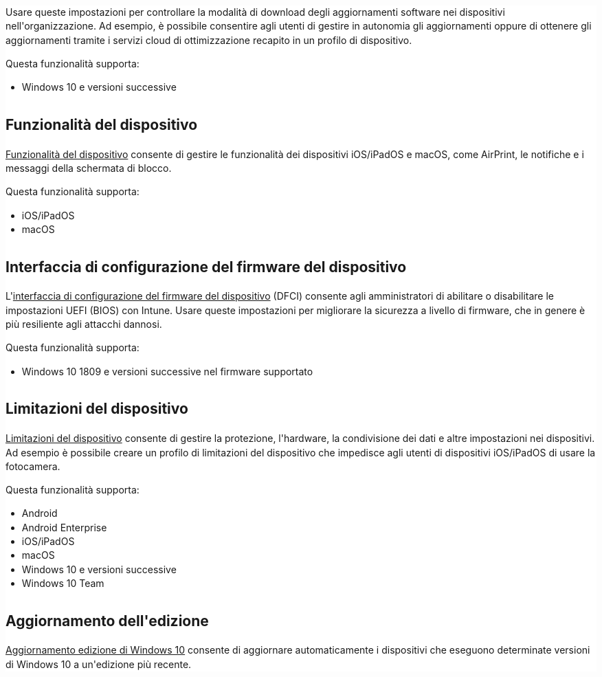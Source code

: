 Usare queste impostazioni per controllare la modalità di download degli aggiornamenti software nei dispositivi nell'organizzazione. Ad esempio, è possibile consentire agli utenti di gestire in autonomia gli aggiornamenti oppure di ottenere gli aggiornamenti tramite i servizi cloud di ottimizzazione recapito in un profilo di dispositivo.

Questa funzionalità supporta:

- Windows 10 e versioni successive

## <a name="device-features"></a>Funzionalità del dispositivo

[Funzionalità del dispositivo](device-features-configure.md) consente di gestire le funzionalità dei dispositivi iOS/iPadOS e macOS, come AirPrint, le notifiche e i messaggi della schermata di blocco.

Questa funzionalità supporta:

- iOS/iPadOS
- macOS

## <a name="device-firmware-configuration-interface"></a>Interfaccia di configurazione del firmware del dispositivo

L'[interfaccia di configurazione del firmware del dispositivo](device-firmware-configuration-interface-windows.md) (DFCI) consente agli amministratori di abilitare o disabilitare le impostazioni UEFI (BIOS) con Intune. Usare queste impostazioni per migliorare la sicurezza a livello di firmware, che in genere è più resiliente agli attacchi dannosi.

Questa funzionalità supporta:

- Windows 10 1809 e versioni successive nel firmware supportato

## <a name="device-restrictions"></a>Limitazioni del dispositivo

[Limitazioni del dispositivo](device-restrictions-configure.md) consente di gestire la protezione, l'hardware, la condivisione dei dati e altre impostazioni nei dispositivi. Ad esempio è possibile creare un profilo di limitazioni del dispositivo che impedisce agli utenti di dispositivi iOS/iPadOS di usare la fotocamera. 

Questa funzionalità supporta:

- Android
- Android Enterprise
- iOS/iPadOS
- macOS
- Windows 10 e versioni successive
- Windows 10 Team

## <a name="edition-upgrade"></a>Aggiornamento dell'edizione

[Aggiornamento edizione di Windows 10](edition-upgrade-configure-windows-10.md) consente di aggiornare automaticamente i dispositivi che eseguono determinate versioni di Windows 10 a un'edizione più recente.

